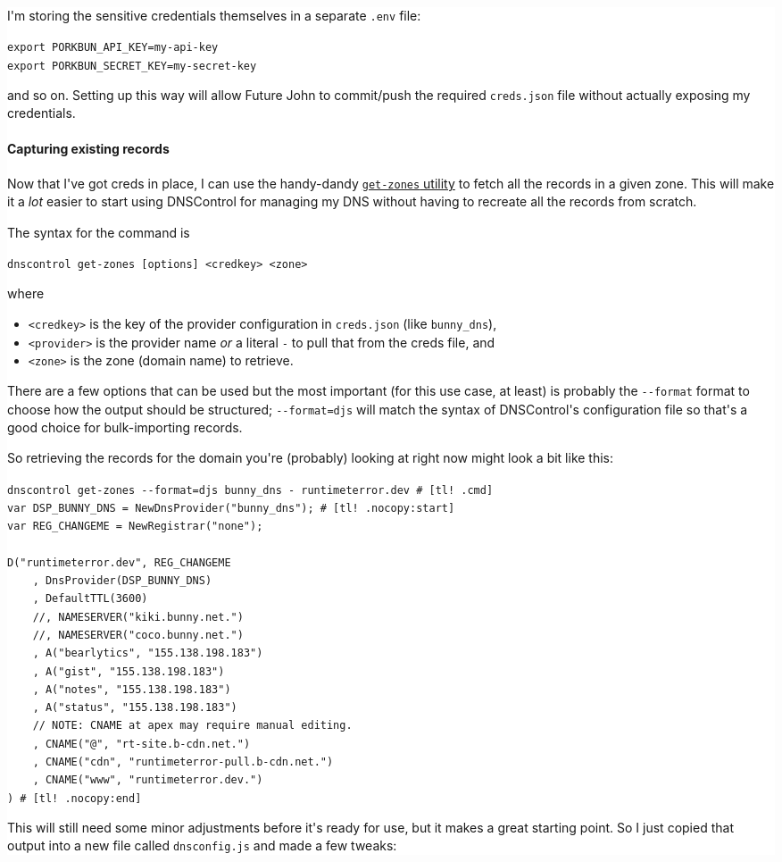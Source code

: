 I'm storing the sensitive credentials themselves in a separate `.env` file:

```shell
export PORKBUN_API_KEY=my-api-key
export PORKBUN_SECRET_KEY=my-secret-key
```

and so on. Setting up this way will allow Future John to commit/push the required `creds.json` file without actually exposing my credentials.

#### Capturing existing records
Now that I've got creds in place, I can use the handy-dandy [`get-zones` utility](https://docs.dnscontrol.org/commands/get-zones) to fetch all the records in a given zone. This will make it a *lot* easier to start using DNSControl for managing my DNS without having to recreate all the records from scratch.

The syntax for the command is
```shell
dnscontrol get-zones [options] <credkey> <zone>
```

where
- `<credkey>` is the key of the provider configuration in `creds.json` (like `bunny_dns`),
- `<provider>` is the provider name *or* a literal `-` to pull that from the creds file, and
- `<zone>` is the zone (domain name) to retrieve.

There are a few options that can be used but the most important (for this use case, at least) is probably the `--format` format to choose how the output should be structured; `--format=djs` will match the syntax of DNSControl's configuration file so that's a good choice for bulk-importing records.

So retrieving the records for the domain you're (probably) looking at right now might look a bit like this:

```shell
dnscontrol get-zones --format=djs bunny_dns - runtimeterror.dev # [tl! .cmd]
var DSP_BUNNY_DNS = NewDnsProvider("bunny_dns"); # [tl! .nocopy:start]
var REG_CHANGEME = NewRegistrar("none");

D("runtimeterror.dev", REG_CHANGEME
    , DnsProvider(DSP_BUNNY_DNS)
    , DefaultTTL(3600)
    //, NAMESERVER("kiki.bunny.net.")
    //, NAMESERVER("coco.bunny.net.")
    , A("bearlytics", "155.138.198.183")
    , A("gist", "155.138.198.183")
    , A("notes", "155.138.198.183")
    , A("status", "155.138.198.183")
    // NOTE: CNAME at apex may require manual editing.
    , CNAME("@", "rt-site.b-cdn.net.")
    , CNAME("cdn", "runtimeterror-pull.b-cdn.net.")
    , CNAME("www", "runtimeterror.dev.")
) # [tl! .nocopy:end]
```

This will still need some minor adjustments before it's ready for use, but it makes a great starting point. So I just copied that output into a new file called `dnsconfig.js` and made a few tweaks:
